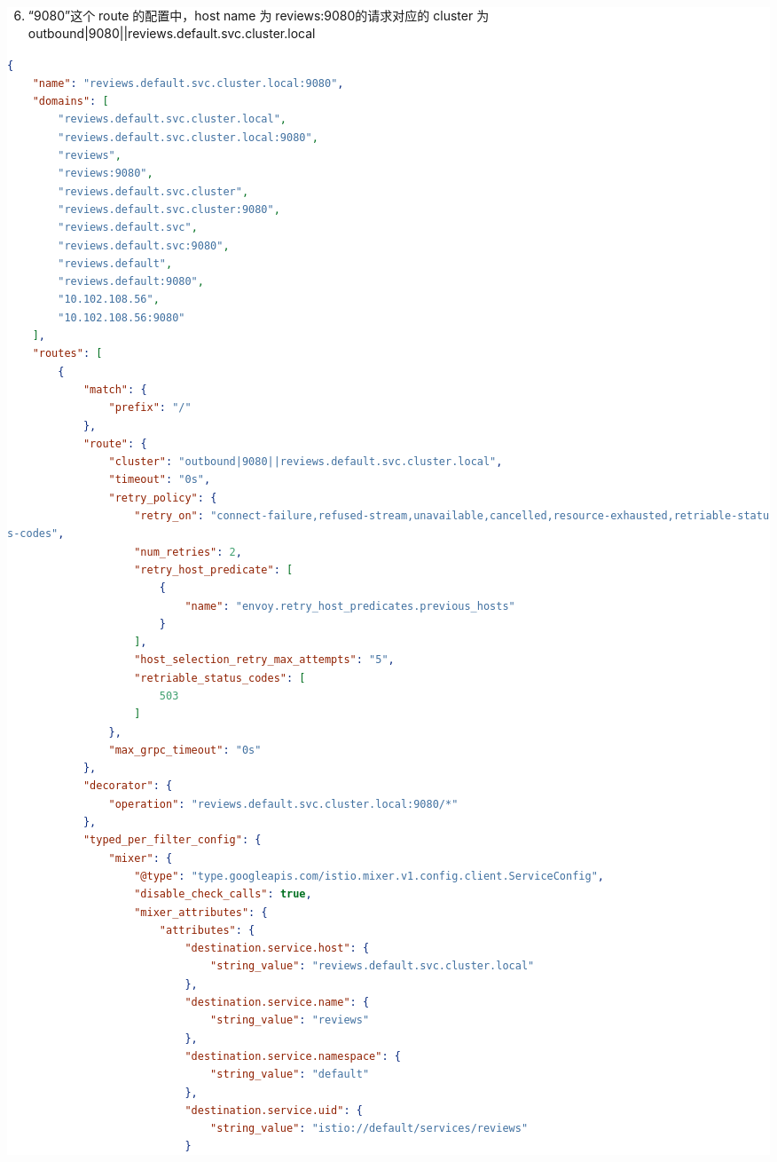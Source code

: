 6. “9080”这个 route 的配置中，host name 为 reviews:9080的请求对应的 cluster 为outbound|9080||reviews.default.svc.cluster.local
```json
{
    "name": "reviews.default.svc.cluster.local:9080",
    "domains": [
        "reviews.default.svc.cluster.local",
        "reviews.default.svc.cluster.local:9080",
        "reviews",
        "reviews:9080",
        "reviews.default.svc.cluster",
        "reviews.default.svc.cluster:9080",
        "reviews.default.svc",
        "reviews.default.svc:9080",
        "reviews.default",
        "reviews.default:9080",
        "10.102.108.56",
        "10.102.108.56:9080"
    ],
    "routes": [
        {
            "match": {
                "prefix": "/"
            },
            "route": {
                "cluster": "outbound|9080||reviews.default.svc.cluster.local",
                "timeout": "0s",
                "retry_policy": {
                    "retry_on": "connect-failure,refused-stream,unavailable,cancelled,resource-exhausted,retriable-status-codes",
                    "num_retries": 2,
                    "retry_host_predicate": [
                        {
                            "name": "envoy.retry_host_predicates.previous_hosts"
                        }
                    ],
                    "host_selection_retry_max_attempts": "5",
                    "retriable_status_codes": [
                        503
                    ]
                },
                "max_grpc_timeout": "0s"
            },
            "decorator": {
                "operation": "reviews.default.svc.cluster.local:9080/*"
            },
            "typed_per_filter_config": {
                "mixer": {
                    "@type": "type.googleapis.com/istio.mixer.v1.config.client.ServiceConfig",
                    "disable_check_calls": true,
                    "mixer_attributes": {
                        "attributes": {
                            "destination.service.host": {
                                "string_value": "reviews.default.svc.cluster.local"
                            },
                            "destination.service.name": {
                                "string_value": "reviews"
                            },
                            "destination.service.namespace": {
                                "string_value": "default"
                            },
                            "destination.service.uid": {
                                "string_value": "istio://default/services/reviews"
                            }
```